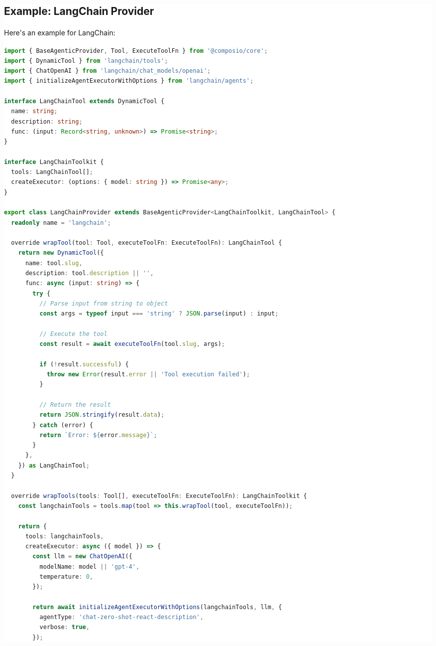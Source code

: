 ## Example: LangChain Provider

Here's an example for LangChain:

```typescript
import { BaseAgenticProvider, Tool, ExecuteToolFn } from '@composio/core';
import { DynamicTool } from 'langchain/tools';
import { ChatOpenAI } from 'langchain/chat_models/openai';
import { initializeAgentExecutorWithOptions } from 'langchain/agents';

interface LangChainTool extends DynamicTool {
  name: string;
  description: string;
  func: (input: Record<string, unknown>) => Promise<string>;
}

interface LangChainToolkit {
  tools: LangChainTool[];
  createExecutor: (options: { model: string }) => Promise<any>;
}

export class LangChainProvider extends BaseAgenticProvider<LangChainToolkit, LangChainTool> {
  readonly name = 'langchain';

  override wrapTool(tool: Tool, executeToolFn: ExecuteToolFn): LangChainTool {
    return new DynamicTool({
      name: tool.slug,
      description: tool.description || '',
      func: async (input: string) => {
        try {
          // Parse input from string to object
          const args = typeof input === 'string' ? JSON.parse(input) : input;

          // Execute the tool
          const result = await executeToolFn(tool.slug, args);

          if (!result.successful) {
            throw new Error(result.error || 'Tool execution failed');
          }

          // Return the result
          return JSON.stringify(result.data);
        } catch (error) {
          return `Error: ${error.message}`;
        }
      },
    }) as LangChainTool;
  }

  override wrapTools(tools: Tool[], executeToolFn: ExecuteToolFn): LangChainToolkit {
    const langchainTools = tools.map(tool => this.wrapTool(tool, executeToolFn));

    return {
      tools: langchainTools,
      createExecutor: async ({ model }) => {
        const llm = new ChatOpenAI({
          modelName: model || 'gpt-4',
          temperature: 0,
        });

        return await initializeAgentExecutorWithOptions(langchainTools, llm, {
          agentType: 'chat-zero-shot-react-description',
          verbose: true,
        });
```